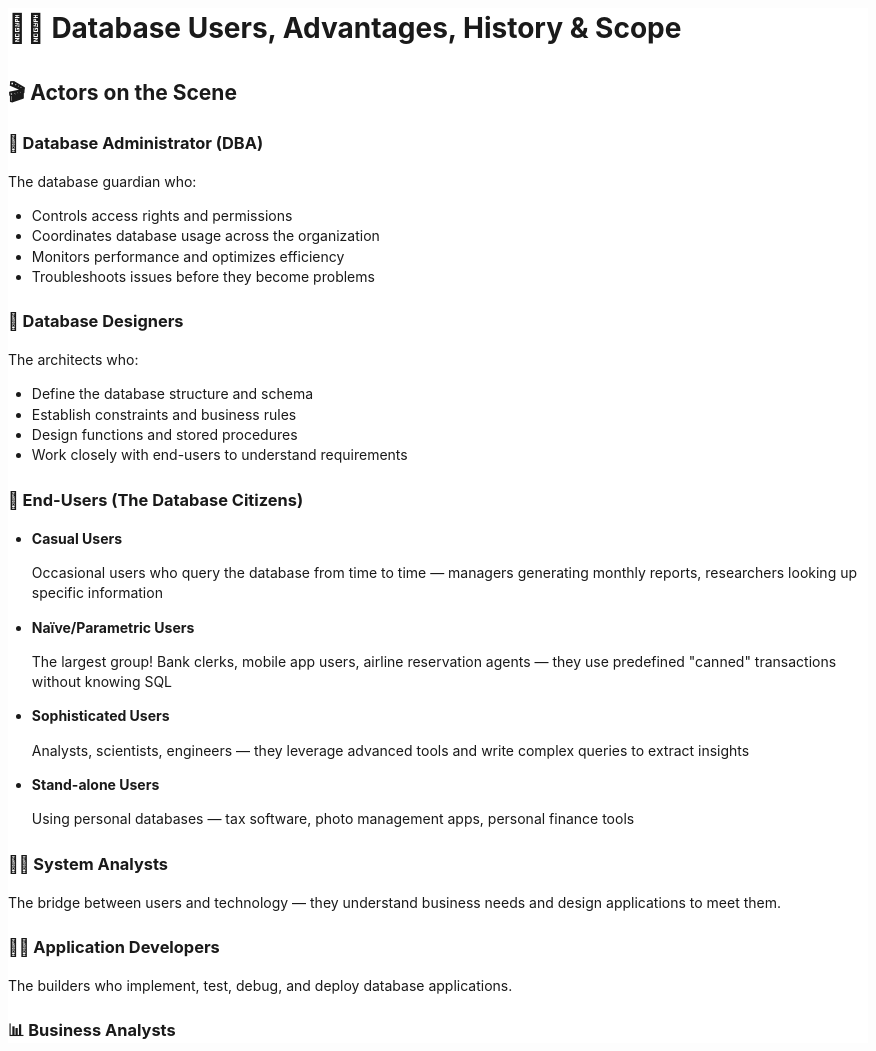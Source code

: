 # 👨‍💼 Database Users, Advantages, History & Scope

## 🎬 Actors on the Scene

### 🔑 Database Administrator (DBA)

The database guardian who:

- Controls access rights and permissions
- Coordinates database usage across the organization
- Monitors performance and optimizes efficiency
- Troubleshoots issues before they become problems

### 🎨 Database Designers

The architects who:

- Define the database structure and schema
- Establish constraints and business rules
- Design functions and stored procedures
- Work closely with end-users to understand requirements

### 👤 End-Users (The Database Citizens)

- **Casual Users**
    
    Occasional users who query the database from time to time — managers generating monthly reports, researchers looking up specific information
    
- **Naïve/Parametric Users**
    
    The largest group! Bank clerks, mobile app users, airline reservation agents — they use predefined "canned" transactions without knowing SQL
    
- **Sophisticated Users**
    
    Analysts, scientists, engineers — they leverage advanced tools and write complex queries to extract insights
    
- **Stand-alone Users**
    
    Using personal databases — tax software, photo management apps, personal finance tools
    

### 🧑‍💻 System Analysts

The bridge between users and technology — they understand business needs and design applications to meet them.

### 👨‍💻 Application Developers

The builders who implement, test, debug, and deploy database applications.

### 📊 Business Analysts
